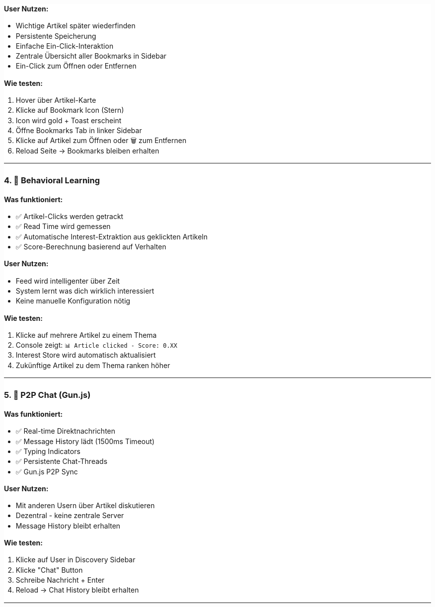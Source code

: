 **User Nutzen:**
- Wichtige Artikel später wiederfinden
- Persistente Speicherung
- Einfache Ein-Click-Interaktion
- Zentrale Übersicht aller Bookmarks in Sidebar
- Ein-Click zum Öffnen oder Entfernen

**Wie testen:**
1. Hover über Artikel-Karte
2. Klicke auf Bookmark Icon (Stern)
3. Icon wird gold + Toast erscheint
4. Öffne Bookmarks Tab in linker Sidebar
5. Klicke auf Artikel zum Öffnen oder 🗑️ zum Entfernen
6. Reload Seite → Bookmarks bleiben erhalten

---

### 4. 🧠 Behavioral Learning
**Was funktioniert:**
- ✅ Artikel-Clicks werden getrackt
- ✅ Read Time wird gemessen
- ✅ Automatische Interest-Extraktion aus geklickten Artikeln
- ✅ Score-Berechnung basierend auf Verhalten

**User Nutzen:**
- Feed wird intelligenter über Zeit
- System lernt was dich wirklich interessiert
- Keine manuelle Konfiguration nötig

**Wie testen:**
1. Klicke auf mehrere Artikel zu einem Thema
2. Console zeigt: `📊 Article clicked - Score: 0.XX`
3. Interest Store wird automatisch aktualisiert
4. Zukünftige Artikel zu dem Thema ranken höher

---

### 5. 💬 P2P Chat (Gun.js)
**Was funktioniert:**
- ✅ Real-time Direktnachrichten
- ✅ Message History lädt (1500ms Timeout)
- ✅ Typing Indicators
- ✅ Persistente Chat-Threads
- ✅ Gun.js P2P Sync

**User Nutzen:**
- Mit anderen Usern über Artikel diskutieren
- Dezentral - keine zentrale Server
- Message History bleibt erhalten

**Wie testen:**
1. Klicke auf User in Discovery Sidebar
2. Klicke "Chat" Button
3. Schreibe Nachricht + Enter
4. Reload → Chat History bleibt erhalten

---